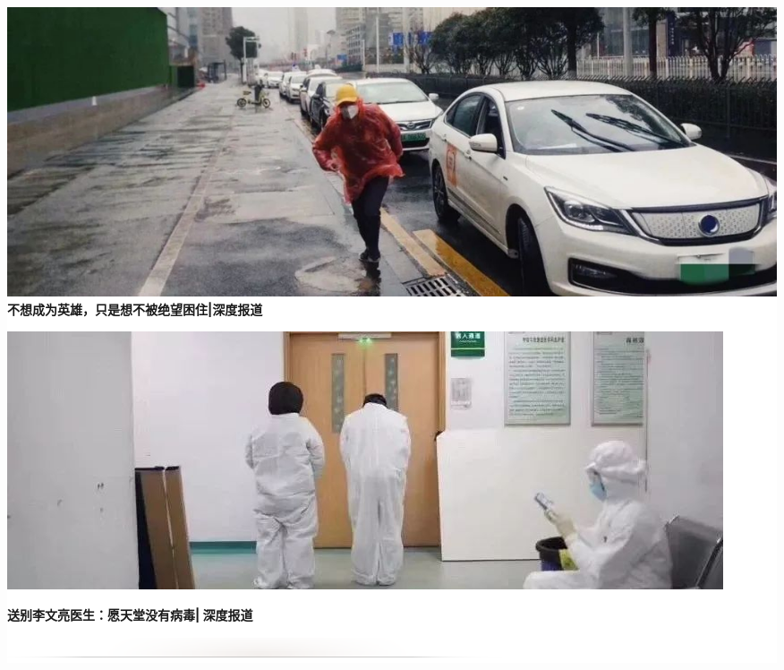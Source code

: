 [![](/images/post/3c9f8517a44665ee6c24f5208c114bb6.jpg)](http://mp.weixin.qq.com/s?__biz=MzU2MzQzOTg1Nw==&mid=2247494035&idx=1&sn=c373430edce83fb390a6b3fddbc22358&chksm=fc58980dcb2f111bc89a065b2d82aace29b7e68651ab15997743dd3a1958f8d599e963eb296b&scene=21#wechat_redirect)**不想成为英雄，只是想不被绝望困住|深度报道**

[![](/images/post/1b7fbce8f0d6dcfa0c46ea706545475d.jpg)](http://mp.weixin.qq.com/s?__biz=MzU2MzQzOTg1Nw==&mid=2247493856&idx=1&sn=507374d2caee1229f71426d1b410fc4e&chksm=fc58997ecb2f106897a6babad1e0c18333519bcb04853294041eb39eafdf147570fb37133af0&scene=21#wechat_redirect)

**送别李文亮医生：愿天堂没有病毒| 深度报道**

**![](/images/post/1cd7ce2a1895026e4683ddb936d7cb65.jpg)**  
